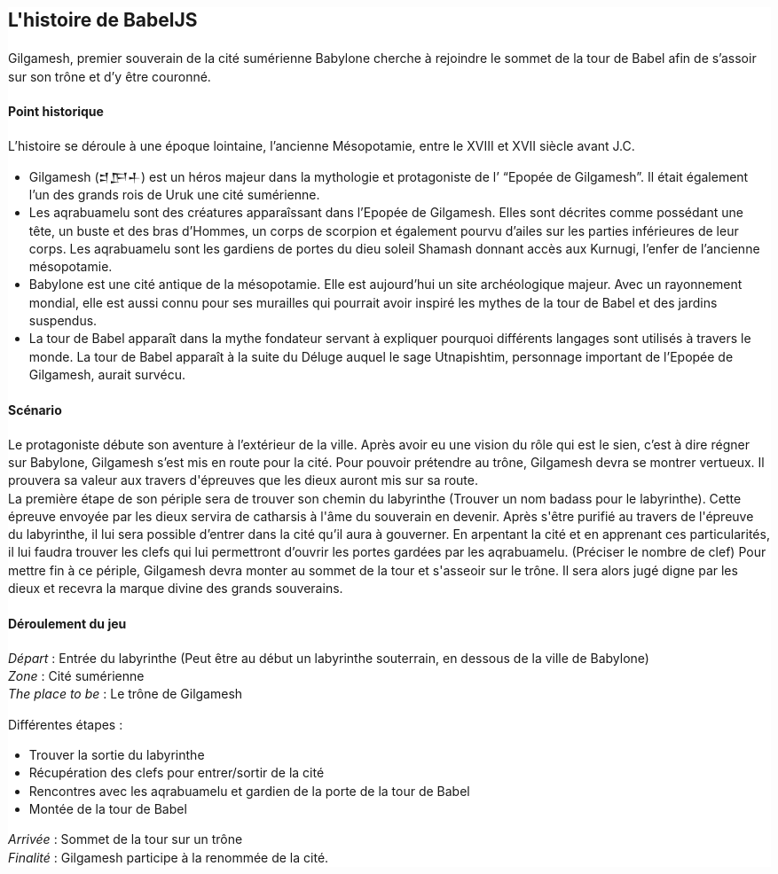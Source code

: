 ## L'histoire de BabelJS

Gilgamesh, premier souverain de la cité sumérienne Babylone cherche à rejoindre le sommet de la tour de Babel afin de s’assoir sur son trône et d’y être couronné.  

#### Point historique

L’histoire se déroule à une époque lointaine, l’ancienne Mésopotamie, entre le XVIII et XVII siècle avant J.C.
- Gilgamesh (𒄑𒂅𒈦) est un héros majeur dans la mythologie et protagoniste de l’ “Epopée de Gilgamesh”. Il était également l’un des grands rois de Uruk une cité sumérienne.
- Les aqrabuamelu sont des créatures apparaîssant dans l’Epopée de Gilgamesh. Elles sont décrites comme possédant une tête, un buste et des bras d’Hommes, un corps de scorpion et également pourvu d’ailes sur les parties inférieures de leur corps. Les aqrabuamelu sont les gardiens de portes du dieu soleil Shamash donnant accès aux Kurnugi, l’enfer de l’ancienne mésopotamie.
- Babylone est une cité antique de la mésopotamie. Elle est aujourd’hui un site archéologique majeur. Avec un rayonnement mondial, elle est aussi connu pour ses murailles qui pourrait avoir inspiré les mythes de la tour de Babel et des jardins suspendus.  
- La tour de Babel apparaît dans la mythe fondateur servant à expliquer pourquoi différents langages sont utilisés à travers le monde. La tour de Babel apparaît à la suite du Déluge auquel le sage Utnapishtim, personnage important de l’Epopée de Gilgamesh, aurait survécu.  


#### Scénario   
Le protagoniste débute son aventure à l’extérieur de la ville.
Après avoir eu une vision du rôle qui est le sien, c’est à dire régner sur Babylone, Gilgamesh s’est mis en route pour la cité.
Pour pouvoir prétendre au trône, Gilgamesh devra se montrer vertueux. Il prouvera sa valeur aux travers d'épreuves que les dieux auront mis sur sa route.  
La première étape de son périple sera de trouver son chemin du labyrinthe (Trouver un nom badass pour le labyrinthe). Cette épreuve envoyée par les dieux servira de catharsis à l'âme du souverain en devenir.
Après s'être purifié au travers de l'épreuve du labyrinthe, il lui sera possible d’entrer dans la cité qu’il aura à gouverner. En arpentant la cité et en apprenant ces particularités, il lui faudra trouver les clefs qui lui permettront d’ouvrir les portes gardées par les aqrabuamelu. (Préciser le nombre de clef)
Pour mettre fin à ce périple, Gilgamesh devra monter au sommet de la tour et s'asseoir sur le trône. Il sera alors jugé digne par les dieux et recevra la marque divine des grands souverains.

#### Déroulement du jeu

*Départ* : Entrée du labyrinthe (Peut être au début un labyrinthe souterrain, en dessous de la ville de Babylone)  
*Zone* : Cité sumérienne  
*The place to be* : Le trône de Gilgamesh

Différentes étapes :
- Trouver la sortie du labyrinthe
- Récupération des clefs pour entrer/sortir de la cité
- Rencontres avec les aqrabuamelu et gardien de la porte de la tour de Babel
- Montée de la tour de Babel

*Arrivée* : Sommet de la tour sur un trône  
*Finalité* : Gilgamesh participe à la renommée de la cité.
